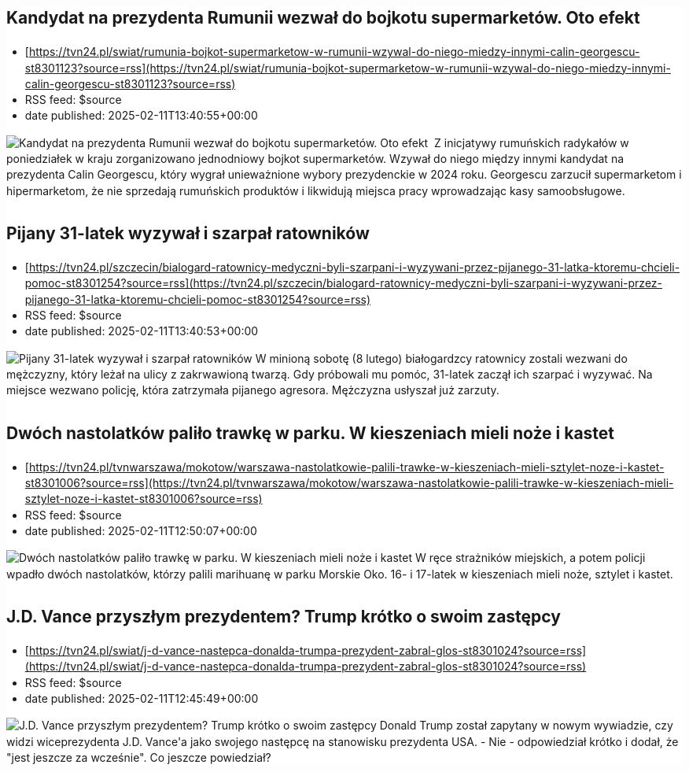 ## Kandydat na prezydenta Rumunii wezwał do bojkotu supermarketów. Oto efekt
 - [https://tvn24.pl/swiat/rumunia-bojkot-supermarketow-w-rumunii-wzywal-do-niego-miedzy-innymi-calin-georgescu-st8301123?source=rss](https://tvn24.pl/swiat/rumunia-bojkot-supermarketow-w-rumunii-wzywal-do-niego-miedzy-innymi-calin-georgescu-st8301123?source=rss)
 - RSS feed: $source
 - date published: 2025-02-11T13:40:55+00:00

<img src="https://tvn24.pl/najnowsze/cdn-zdjecie-900945-calin-georgescu-ph8203828/alternates/LANDSCAPE_1280" alt="Kandydat na prezydenta Rumunii wezwał do bojkotu supermarketów. Oto efekt " />
    Z inicjatywy rumuńskich radykałów w poniedziałek w kraju zorganizowano jednodniowy bojkot supermarketów. Wzywał do niego między innymi kandydat na prezydenta Calin Georgescu, który wygrał unieważnione wybory prezydenckie w 2024 roku. Georgescu zarzucił supermarketom i hipermarketom, że nie sprzedają rumuńskich produktów i likwidują miejsca pracy wprowadzając kasy samoobsługowe.

## Pijany 31-latek wyzywał i szarpał ratowników
 - [https://tvn24.pl/szczecin/bialogard-ratownicy-medyczni-byli-szarpani-i-wyzywani-przez-pijanego-31-latka-ktoremu-chcieli-pomoc-st8301254?source=rss](https://tvn24.pl/szczecin/bialogard-ratownicy-medyczni-byli-szarpani-i-wyzywani-przez-pijanego-31-latka-ktoremu-chcieli-pomoc-st8301254?source=rss)
 - RSS feed: $source
 - date published: 2025-02-11T13:40:53+00:00

<img src="https://tvn24.pl/najnowsze/cdn-zdjecie-248784-bialogard-pijany-31-latek-szarpal-ratownikow-ph8301258/alternates/LANDSCAPE_1280" alt="Pijany 31-latek wyzywał i szarpał ratowników" />
    W minioną sobotę (8 lutego) białogardzcy ratownicy zostali wezwani do mężczyzny, który leżał na ulicy z zakrwawioną twarzą. Gdy próbowali mu pomóc, 31-latek zaczął ich szarpać i wyzywać. Na miejsce wezwano policję, która zatrzymała pijanego agresora. Mężczyzna usłyszał już zarzuty.

## Dwóch nastolatków paliło trawkę w parku. W kieszeniach mieli noże i kastet
 - [https://tvn24.pl/tvnwarszawa/mokotow/warszawa-nastolatkowie-palili-trawke-w-kieszeniach-mieli-sztylet-noze-i-kastet-st8301006?source=rss](https://tvn24.pl/tvnwarszawa/mokotow/warszawa-nastolatkowie-palili-trawke-w-kieszeniach-mieli-sztylet-noze-i-kastet-st8301006?source=rss)
 - RSS feed: $source
 - date published: 2025-02-11T12:50:07+00:00

<img src="https://tvn24.pl/tvnwarszawa/najnowsze/cdn-zdjecie-131165-niebezpieczne-przedmioty-znalezione-przy-nastolatkach-ph8301094/alternates/LANDSCAPE_1280" alt="Dwóch nastolatków paliło trawkę w parku. W kieszeniach mieli noże i kastet" />
    W ręce strażników miejskich, a potem policji wpadło dwóch nastolatków, którzy palili marihuanę w parku Morskie Oko. 16- i 17-latek w kieszeniach mieli noże, sztylet i kastet.

## J.D. Vance przyszłym prezydentem? Trump krótko o swoim zastępcy
 - [https://tvn24.pl/swiat/j-d-vance-nastepca-donalda-trumpa-prezydent-zabral-glos-st8301024?source=rss](https://tvn24.pl/swiat/j-d-vance-nastepca-donalda-trumpa-prezydent-zabral-glos-st8301024?source=rss)
 - RSS feed: $source
 - date published: 2025-02-11T12:45:49+00:00

<img src="https://tvn24.pl/najnowsze/cdn-zdjecie-685014-donald-trump-i-j-d-vance-podczas-wiecu-wyborczego-w-atlancie-zdjecie-z-3-sierpnia-2024-roku-ph8150426/alternates/LANDSCAPE_1280" alt="J.D. Vance przyszłym prezydentem? Trump krótko o swoim zastępcy " />
    Donald Trump został zapytany w nowym wywiadzie, czy widzi wiceprezydenta J.D. Vance'a jako swojego następcę na stanowisku prezydenta USA. - Nie - odpowiedział krótko i dodał, że "jest jeszcze za wcześnie". Co jeszcze powiedział?
